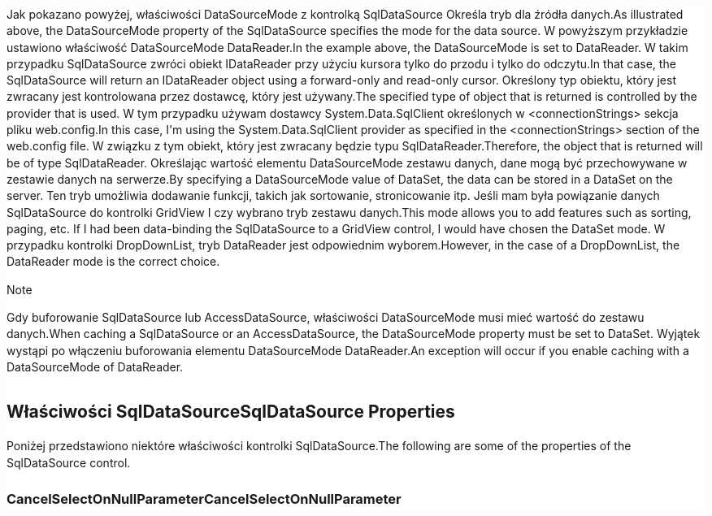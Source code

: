 <span data-ttu-id="e6a7a-161">Jak pokazano powyżej, właściwości DataSourceMode z kontrolką SqlDataSource Określa tryb dla źródła danych.</span><span class="sxs-lookup"><span data-stu-id="e6a7a-161">As illustrated above, the DataSourceMode property of the SqlDataSource specifies the mode for the data source.</span></span> <span data-ttu-id="e6a7a-162">W powyższym przykładzie ustawiono właściwość DataSourceMode DataReader.</span><span class="sxs-lookup"><span data-stu-id="e6a7a-162">In the example above, the DataSourceMode is set to DataReader.</span></span> <span data-ttu-id="e6a7a-163">W takim przypadku SqlDataSource zwróci obiekt IDataReader przy użyciu kursora tylko do przodu i tylko do odczytu.</span><span class="sxs-lookup"><span data-stu-id="e6a7a-163">In that case, the SqlDataSource will return an IDataReader object using a forward-only and read-only cursor.</span></span> <span data-ttu-id="e6a7a-164">Określony typ obiektu, który jest zwracany jest kontrolowana przez dostawcę, który jest używany.</span><span class="sxs-lookup"><span data-stu-id="e6a7a-164">The specified type of object that is returned is controlled by the provider that is used.</span></span> <span data-ttu-id="e6a7a-165">W tym przypadku używam dostawcy System.Data.SqlClient określonych w &lt;connectionStrings&gt; sekcja pliku web.config.</span><span class="sxs-lookup"><span data-stu-id="e6a7a-165">In this case, I'm using the System.Data.SqlClient provider as specified in the &lt;connectionStrings&gt; section of the web.config file.</span></span> <span data-ttu-id="e6a7a-166">W związku z tym obiekt, który jest zwracany będzie typu SqlDataReader.</span><span class="sxs-lookup"><span data-stu-id="e6a7a-166">Therefore, the object that is returned will be of type SqlDataReader.</span></span> <span data-ttu-id="e6a7a-167">Określając wartość elementu DataSourceMode zestawu danych, dane mogą być przechowywane w zestawie danych na serwerze.</span><span class="sxs-lookup"><span data-stu-id="e6a7a-167">By specifying a DataSourceMode value of DataSet, the data can be stored in a DataSet on the server.</span></span> <span data-ttu-id="e6a7a-168">Ten tryb umożliwia dodawanie funkcji, takich jak sortowanie, stronicowanie itp. Jeśli mam była powiązanie danych SqlDataSource do kontrolki GridView I czy wybrano tryb zestawu danych.</span><span class="sxs-lookup"><span data-stu-id="e6a7a-168">This mode allows you to add features such as sorting, paging, etc. If I had been data-binding the SqlDataSource to a GridView control, I would have chosen the DataSet mode.</span></span> <span data-ttu-id="e6a7a-169">W przypadku kontrolki DropDownList, tryb DataReader jest odpowiednim wyborem.</span><span class="sxs-lookup"><span data-stu-id="e6a7a-169">However, in the case of a DropDownList, the DataReader mode is the correct choice.</span></span>

> [!NOTE]
> <span data-ttu-id="e6a7a-170">Gdy buforowanie SqlDataSource lub AccessDataSource, właściwości DataSourceMode musi mieć wartość do zestawu danych.</span><span class="sxs-lookup"><span data-stu-id="e6a7a-170">When caching a SqlDataSource or an AccessDataSource, the DataSourceMode property must be set to DataSet.</span></span> <span data-ttu-id="e6a7a-171">Wyjątek wystąpi po włączeniu buforowania elementu DataSourceMode DataReader.</span><span class="sxs-lookup"><span data-stu-id="e6a7a-171">An exception will occur if you enable caching with a DataSourceMode of DataReader.</span></span>


## <a name="sqldatasource-properties"></a><span data-ttu-id="e6a7a-172">Właściwości SqlDataSource</span><span class="sxs-lookup"><span data-stu-id="e6a7a-172">SqlDataSource Properties</span></span>

<span data-ttu-id="e6a7a-173">Poniżej przedstawiono niektóre właściwości kontrolki SqlDataSource.</span><span class="sxs-lookup"><span data-stu-id="e6a7a-173">The following are some of the properties of the SqlDataSource control.</span></span>

### <a name="cancelselectonnullparameter"></a><span data-ttu-id="e6a7a-174">CancelSelectOnNullParameter</span><span class="sxs-lookup"><span data-stu-id="e6a7a-174">CancelSelectOnNullParameter</span></span>
